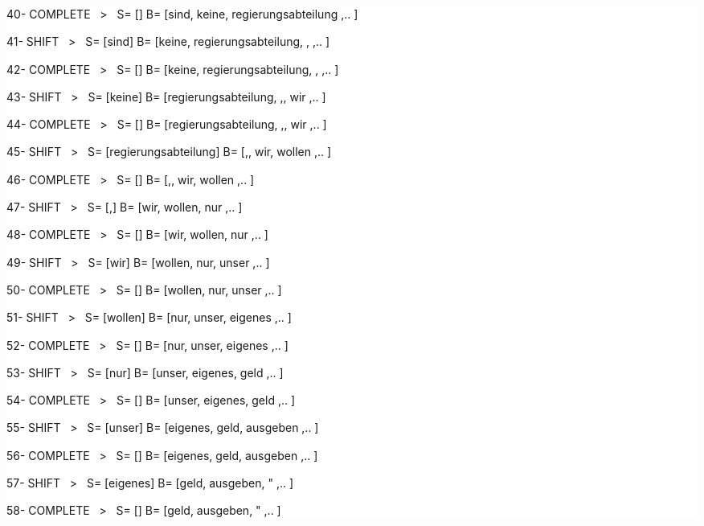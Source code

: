 

40- COMPLETE&nbsp;&nbsp;&nbsp;>&nbsp;&nbsp;&nbsp;S= []   B= [sind, keine, regierungsabteilung ,.. ]



41- SHIFT&nbsp;&nbsp;&nbsp;>&nbsp;&nbsp;&nbsp;S= [sind]   B= [keine, regierungsabteilung, , ,.. ]



42- COMPLETE&nbsp;&nbsp;&nbsp;>&nbsp;&nbsp;&nbsp;S= []   B= [keine, regierungsabteilung, , ,.. ]



43- SHIFT&nbsp;&nbsp;&nbsp;>&nbsp;&nbsp;&nbsp;S= [keine]   B= [regierungsabteilung, ,, wir ,.. ]



44- COMPLETE&nbsp;&nbsp;&nbsp;>&nbsp;&nbsp;&nbsp;S= []   B= [regierungsabteilung, ,, wir ,.. ]



45- SHIFT&nbsp;&nbsp;&nbsp;>&nbsp;&nbsp;&nbsp;S= [regierungsabteilung]   B= [,, wir, wollen ,.. ]



46- COMPLETE&nbsp;&nbsp;&nbsp;>&nbsp;&nbsp;&nbsp;S= []   B= [,, wir, wollen ,.. ]



47- SHIFT&nbsp;&nbsp;&nbsp;>&nbsp;&nbsp;&nbsp;S= [,]   B= [wir, wollen, nur ,.. ]



48- COMPLETE&nbsp;&nbsp;&nbsp;>&nbsp;&nbsp;&nbsp;S= []   B= [wir, wollen, nur ,.. ]



49- SHIFT&nbsp;&nbsp;&nbsp;>&nbsp;&nbsp;&nbsp;S= [wir]   B= [wollen, nur, unser ,.. ]



50- COMPLETE&nbsp;&nbsp;&nbsp;>&nbsp;&nbsp;&nbsp;S= []   B= [wollen, nur, unser ,.. ]



51- SHIFT&nbsp;&nbsp;&nbsp;>&nbsp;&nbsp;&nbsp;S= [wollen]   B= [nur, unser, eigenes ,.. ]



52- COMPLETE&nbsp;&nbsp;&nbsp;>&nbsp;&nbsp;&nbsp;S= []   B= [nur, unser, eigenes ,.. ]



53- SHIFT&nbsp;&nbsp;&nbsp;>&nbsp;&nbsp;&nbsp;S= [nur]   B= [unser, eigenes, geld ,.. ]



54- COMPLETE&nbsp;&nbsp;&nbsp;>&nbsp;&nbsp;&nbsp;S= []   B= [unser, eigenes, geld ,.. ]



55- SHIFT&nbsp;&nbsp;&nbsp;>&nbsp;&nbsp;&nbsp;S= [unser]   B= [eigenes, geld, ausgeben ,.. ]



56- COMPLETE&nbsp;&nbsp;&nbsp;>&nbsp;&nbsp;&nbsp;S= []   B= [eigenes, geld, ausgeben ,.. ]



57- SHIFT&nbsp;&nbsp;&nbsp;>&nbsp;&nbsp;&nbsp;S= [eigenes]   B= [geld, ausgeben, " ,.. ]



58- COMPLETE&nbsp;&nbsp;&nbsp;>&nbsp;&nbsp;&nbsp;S= []   B= [geld, ausgeben, " ,.. ]

